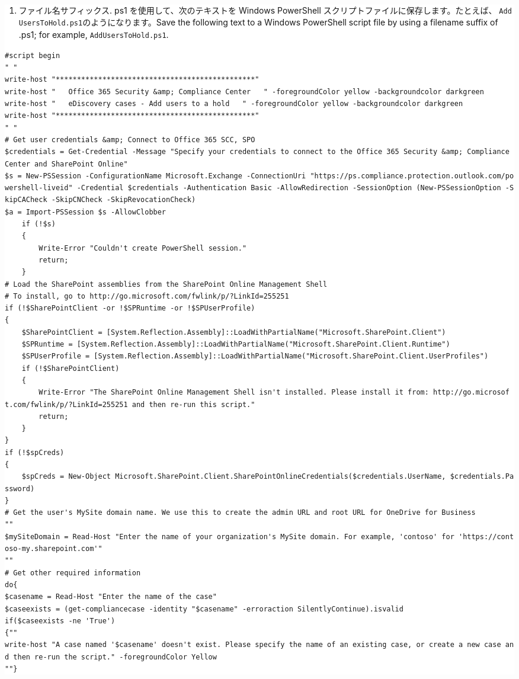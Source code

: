 1. <span data-ttu-id="ea43e-165">ファイル名サフィックス. ps1 を使用して、次のテキストを Windows PowerShell スクリプトファイルに保存します。たとえば、 `AddUsersToHold.ps1`のようになります。</span><span class="sxs-lookup"><span data-stu-id="ea43e-165">Save the following text to a Windows PowerShell script file by using a filename suffix of .ps1; for example, `AddUsersToHold.ps1`.</span></span>
    
  ```
  #script begin
  " " 
  write-host "***********************************************"
  write-host "   Office 365 Security &amp; Compliance Center   " -foregroundColor yellow -backgroundcolor darkgreen
  write-host "   eDiscovery cases - Add users to a hold   " -foregroundColor yellow -backgroundcolor darkgreen 
  write-host "***********************************************"
  " " 
  # Get user credentials &amp; Connect to Office 365 SCC, SPO
  $credentials = Get-Credential -Message "Specify your credentials to connect to the Office 365 Security &amp; Compliance Center and SharePoint Online"
  $s = New-PSSession -ConfigurationName Microsoft.Exchange -ConnectionUri "https://ps.compliance.protection.outlook.com/powershell-liveid" -Credential $credentials -Authentication Basic -AllowRedirection -SessionOption (New-PSSessionOption -SkipCACheck -SkipCNCheck -SkipRevocationCheck)
  $a = Import-PSSession $s -AllowClobber
      if (!$s)
      {
          Write-Error "Couldn't create PowerShell session."
          return;
      }
  # Load the SharePoint assemblies from the SharePoint Online Management Shell
  # To install, go to http://go.microsoft.com/fwlink/p/?LinkId=255251
  if (!$SharePointClient -or !$SPRuntime -or !$SPUserProfile)
  {
      $SharePointClient = [System.Reflection.Assembly]::LoadWithPartialName("Microsoft.SharePoint.Client")
      $SPRuntime = [System.Reflection.Assembly]::LoadWithPartialName("Microsoft.SharePoint.Client.Runtime")
      $SPUserProfile = [System.Reflection.Assembly]::LoadWithPartialName("Microsoft.SharePoint.Client.UserProfiles")
      if (!$SharePointClient)
      {
          Write-Error "The SharePoint Online Management Shell isn't installed. Please install it from: http://go.microsoft.com/fwlink/p/?LinkId=255251 and then re-run this script."
          return;
      }
  }
  if (!$spCreds)
  {
      $spCreds = New-Object Microsoft.SharePoint.Client.SharePointOnlineCredentials($credentials.UserName, $credentials.Password)
  }
  # Get the user's MySite domain name. We use this to create the admin URL and root URL for OneDrive for Business
  ""
  $mySiteDomain = Read-Host "Enter the name of your organization's MySite domain. For example, 'contoso' for 'https://contoso-my.sharepoint.com'"
  ""
  # Get other required information
  do{
  $casename = Read-Host "Enter the name of the case"
  $caseexists = (get-compliancecase -identity "$casename" -erroraction SilentlyContinue).isvalid
  if($caseexists -ne 'True')
  {""
  write-host "A case named '$casename' doesn't exist. Please specify the name of an existing case, or create a new case and then re-run the script." -foregroundColor Yellow
  ""}
  ```